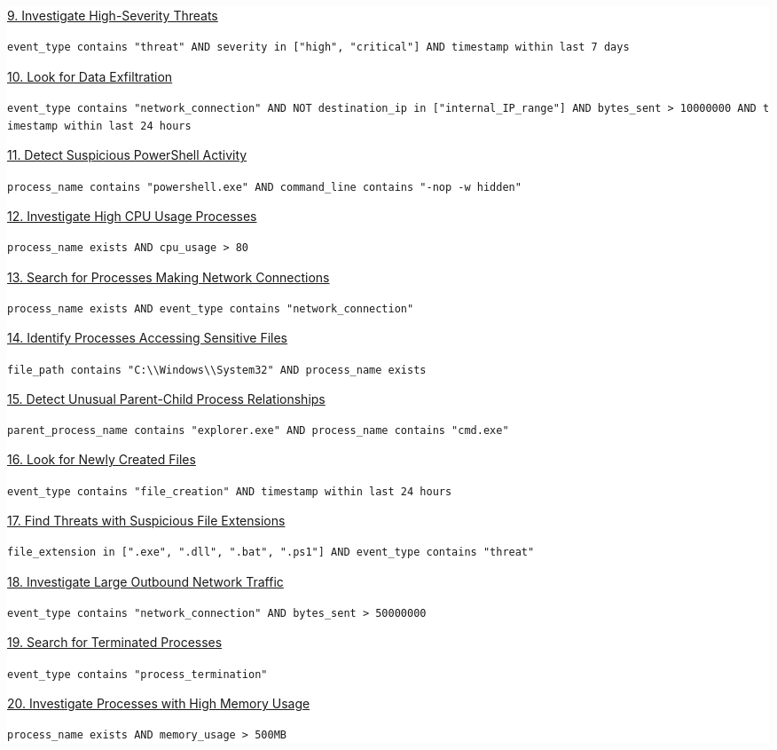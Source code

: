 <ins>9. Investigate High-Severity Threats
```
event_type contains "threat" AND severity in ["high", "critical"] AND timestamp within last 7 days
```

<ins>10. Look for Data Exfiltration
```
event_type contains "network_connection" AND NOT destination_ip in ["internal_IP_range"] AND bytes_sent > 10000000 AND timestamp within last 24 hours
```

<ins>11. Detect Suspicious PowerShell Activity
```
process_name contains "powershell.exe" AND command_line contains "-nop -w hidden"
```

<ins>12. Investigate High CPU Usage Processes
```
process_name exists AND cpu_usage > 80
```

<ins>13. Search for Processes Making Network Connections
```
process_name exists AND event_type contains "network_connection"
```

<ins>14. Identify Processes Accessing Sensitive Files
```
file_path contains "C:\\Windows\\System32" AND process_name exists
```

<ins>15. Detect Unusual Parent-Child Process Relationships
```
parent_process_name contains "explorer.exe" AND process_name contains "cmd.exe"
```

<ins>16. Look for Newly Created Files
```
event_type contains "file_creation" AND timestamp within last 24 hours
```

<ins>17. Find Threats with Suspicious File Extensions
```
file_extension in [".exe", ".dll", ".bat", ".ps1"] AND event_type contains "threat"
```

<ins>18. Investigate Large Outbound Network Traffic
```
event_type contains "network_connection" AND bytes_sent > 50000000
```

<ins>19. Search for Terminated Processes
```
event_type contains "process_termination"
```

<ins>20. Investigate Processes with High Memory Usage
```
process_name exists AND memory_usage > 500MB
```
